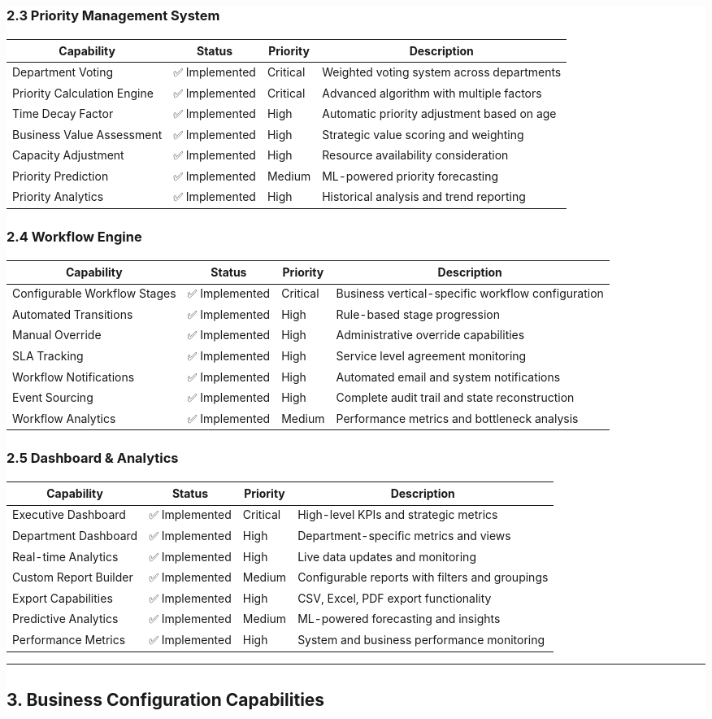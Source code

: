 ### 2.3 Priority Management System
| Capability | Status | Priority | Description |
|------------|--------|----------|-------------|
| Department Voting | ✅ Implemented | Critical | Weighted voting system across departments |
| Priority Calculation Engine | ✅ Implemented | Critical | Advanced algorithm with multiple factors |
| Time Decay Factor | ✅ Implemented | High | Automatic priority adjustment based on age |
| Business Value Assessment | ✅ Implemented | High | Strategic value scoring and weighting |
| Capacity Adjustment | ✅ Implemented | High | Resource availability consideration |
| Priority Prediction | ✅ Implemented | Medium | ML-powered priority forecasting |
| Priority Analytics | ✅ Implemented | High | Historical analysis and trend reporting |

### 2.4 Workflow Engine
| Capability | Status | Priority | Description |
|------------|--------|----------|-------------|
| Configurable Workflow Stages | ✅ Implemented | Critical | Business vertical-specific workflow configuration |
| Automated Transitions | ✅ Implemented | High | Rule-based stage progression |
| Manual Override | ✅ Implemented | High | Administrative override capabilities |
| SLA Tracking | ✅ Implemented | High | Service level agreement monitoring |
| Workflow Notifications | ✅ Implemented | High | Automated email and system notifications |
| Event Sourcing | ✅ Implemented | High | Complete audit trail and state reconstruction |
| Workflow Analytics | ✅ Implemented | Medium | Performance metrics and bottleneck analysis |

### 2.5 Dashboard & Analytics
| Capability | Status | Priority | Description |
|------------|--------|----------|-------------|
| Executive Dashboard | ✅ Implemented | Critical | High-level KPIs and strategic metrics |
| Department Dashboard | ✅ Implemented | High | Department-specific metrics and views |
| Real-time Analytics | ✅ Implemented | High | Live data updates and monitoring |
| Custom Report Builder | ✅ Implemented | Medium | Configurable reports with filters and groupings |
| Export Capabilities | ✅ Implemented | High | CSV, Excel, PDF export functionality |
| Predictive Analytics | ✅ Implemented | Medium | ML-powered forecasting and insights |
| Performance Metrics | ✅ Implemented | High | System and business performance monitoring |

---

## 3. Business Configuration Capabilities
